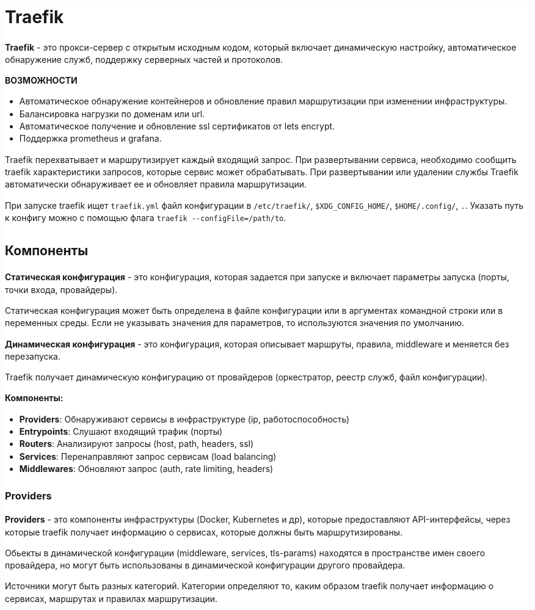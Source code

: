 # Traefik

**Traefik** - это прокси-сервер с открытым исходным кодом, который включает динамическую настройку, автоматическое обнаружение служб, поддержку серверных частей и протоколов.

**ВОЗМОЖНОСТИ**

- Автоматическое обнаружение контейнеров и обновление правил маршрутизации при изменении инфраструктуры.
- Балансировка нагрузки по доменам или url.
- Автоматическое получение и обновление ssl сертификатов от lets encrypt.
- Поддержка prometheus и grafana.

Traefik перехватывает и маршрутизирует каждый входящий запрос. При развертывании сервиса, необходимо сообщить traefik характеристики запросов, которые сервис может обрабатывать. При развертывании или удалении службы Traefik автоматически обнаруживает ее и обновляет правила маршрутизации.

При запуске traefik ищет `traefik.yml` файл конфигурации в `/etc/traefik/`, `$XDG_CONFIG_HOME/`, `$HOME/.config/`, `.`. Указать путь к конфигу можно с помощью флага `traefik --configFile=/path/to`.

## Компоненты

**Статическая конфигурация** - это конфигурация, которая задается при запуске и включает параметры запуска (порты, точки входа, провайдеры).

Статическая конфигурация может быть определена в файле конфигурации или в аргументах командной строки или в переменных среды. Если не указывать значения для параметров, то используются значения по умолчанию.

**Динамическая конфигурация** - это конфигурация, которая описывает маршруты, правила, middleware и меняется без перезапуска.

Traefik получает динамическую конфигурацию от провайдеров (оркестратор, реестр служб, файл конфигурации).

**Компоненты:**

- **Providers**: Обнаруживают сервисы в инфраструктуре (ip, работоспособность)
- **Entrypoints**: Слушают входящий трафик (порты)
- **Routers**: Анализируют запросы (host, path, headers, ssl)
- **Services**: Перенаправляют запрос сервисам (load balancing)
- **Middlewares**: Обновляют запрос (auth, rate limiting, headers)

### Providers

**Providers** - это компоненты инфраструктуры (Docker, Kubernetes и др), которые предоставляют API-интерфейсы, через которые traefik получает информацию о сервисах, которые должны быть маршрутизированы.

Обьекты в динамической конфигурации (middleware, services, tls-params) находятся в пространстве имен своего провайдера, но могут быть использованы в динамической конфигурации другого провайдера.

Источники могут быть разных категорий. Категории определяют то, каким образом traefik получает информацию о сервисах, маршрутах и правилах маршрутизации. 
